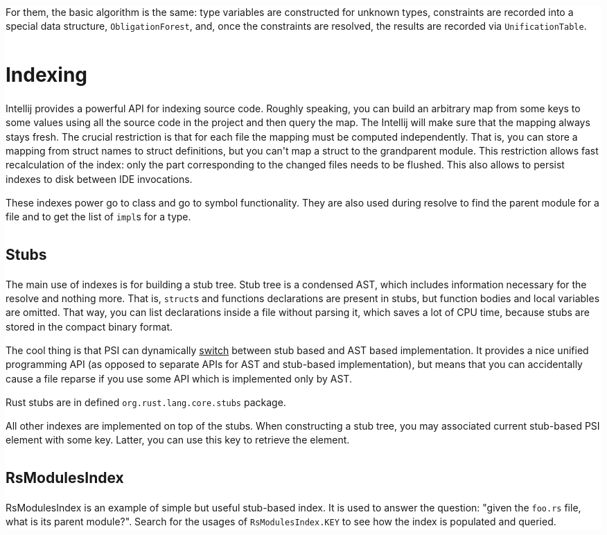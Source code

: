 For them, the basic algorithm is the same: type variables are constructed for unknown types, constraints are recorded
into a special data structure, `ObligationForest`, and, once the constraints are resolved, the results are recorded
via `UnificationTable`.

# Indexing

Intellij provides a powerful API for indexing source code. Roughly speaking, you can build an arbitrary map from some
keys to some values using all the source code in the project and then query the map. The Intellij will make sure that
the mapping always stays fresh. The crucial restriction is that for each file the mapping must be computed
independently. That is, you can store a mapping from struct names to struct definitions, but you can't map a struct to
the grandparent module. This restriction allows fast recalculation of the index:
only the part corresponding to the changed files needs to be flushed. This also allows to persist indexes to disk
between IDE invocations.

These indexes power go to class and go to symbol functionality. They are also used during resolve to find the parent
module for a file and to get the list of
`impl`s for a type.

## Stubs

The main use of indexes is for building a stub tree. Stub tree is a condensed AST, which includes information necessary
for the resolve and nothing more. That is, `struct`s and functions declarations are present in stubs, but function
bodies and local variables are omitted. That way, you can list declarations inside a file without parsing it, which
saves a lot of CPU time, because stubs are stored in the compact binary format.

The cool thing is that PSI can dynamically [switch](stub-switch) between stub based and AST based implementation. It
provides a nice unified programming API
(as opposed to separate APIs for AST and stub-based implementation), but means that you can accidentally cause a file
reparse if you use some API which is implemented only by AST.

Rust stubs are in defined `org.rust.lang.core.stubs` package.

All other indexes are implemented on top of the stubs. When constructing a stub tree, you may associated current
stub-based PSI element with some key. Latter, you can use this key to retrieve the element.

## RsModulesIndex

RsModulesIndex is an example of simple but useful stub-based index. It is used to answer the question: "given
the `foo.rs` file, what is its parent module?". Search for the usages of `RsModulesIndex.KEY` to see how the index is
populated and queried.
